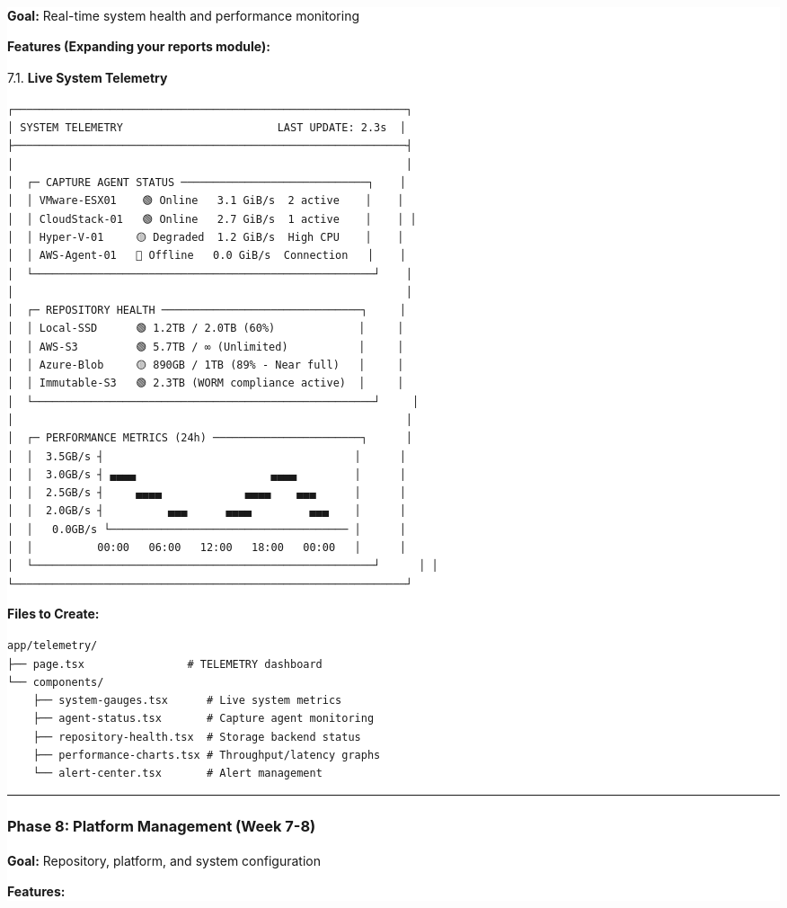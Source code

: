 **Goal:** Real-time system health and performance monitoring

**Features (Expanding your reports module):**

7.1. **Live System Telemetry**
```
┌─────────────────────────────────────────────────────────────┐
│ SYSTEM TELEMETRY                        LAST UPDATE: 2.3s  │
├─────────────────────────────────────────────────────────────┤
│                                                             │
│  ┌─ CAPTURE AGENT STATUS ─────────────────────────────┐    │
│  │ VMware-ESX01    🟢 Online   3.1 GiB/s  2 active    │    │
│  │ CloudStack-01   🟢 Online   2.7 GiB/s  1 active    │    │ │
│  │ Hyper-V-01     🟡 Degraded  1.2 GiB/s  High CPU    │    │
│  │ AWS-Agent-01   🔴 Offline   0.0 GiB/s  Connection   │    │
│  └─────────────────────────────────────────────────────┘    │
│                                                             │
│  ┌─ REPOSITORY HEALTH ───────────────────────────────┐     │
│  │ Local-SSD      🟢 1.2TB / 2.0TB (60%)             │     │
│  │ AWS-S3         🟢 5.7TB / ∞ (Unlimited)           │     │
│  │ Azure-Blob     🟡 890GB / 1TB (89% - Near full)   │     │
│  │ Immutable-S3   🟢 2.3TB (WORM compliance active)  │     │
│  └─────────────────────────────────────────────────────┘     │
│                                                             │
│  ┌─ PERFORMANCE METRICS (24h) ───────────────────────┐      │
│  │  3.5GB/s ┤                                       │      │
│  │  3.0GB/s ┤ ▄▄▄▄                     ▄▄▄▄         │      │
│  │  2.5GB/s ┤     ▄▄▄▄             ▄▄▄▄    ▄▄▄      │      │
│  │  2.0GB/s ┤          ▄▄▄      ▄▄▄▄         ▄▄▄    │      │
│  │   0.0GB/s └───────────────────────────────────── │      │
│  │          00:00   06:00   12:00   18:00   00:00   │      │
│  └─────────────────────────────────────────────────────┘      │ │
└─────────────────────────────────────────────────────────────┘
```

**Files to Create:**
```
app/telemetry/
├── page.tsx                # TELEMETRY dashboard
└── components/
    ├── system-gauges.tsx      # Live system metrics
    ├── agent-status.tsx       # Capture agent monitoring
    ├── repository-health.tsx  # Storage backend status
    ├── performance-charts.tsx # Throughput/latency graphs
    └── alert-center.tsx       # Alert management
```

---

### **Phase 8: Platform Management** (Week 7-8)

**Goal:** Repository, platform, and system configuration

**Features:**
